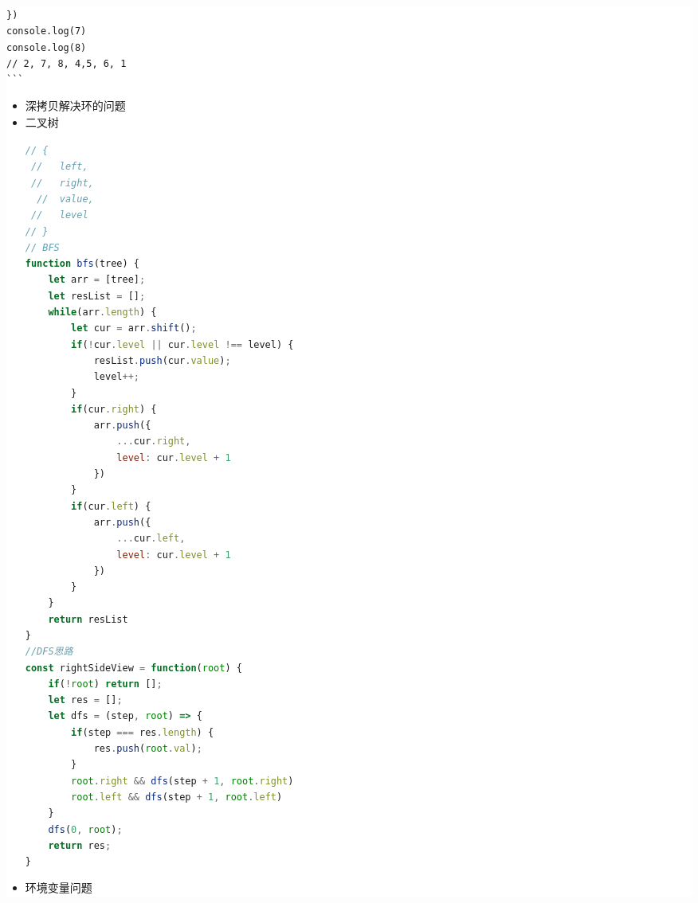     })
    console.log(7)
    console.log(8)
    // 2, 7, 8, 4,5, 6, 1
    ```
- 深拷贝解决环的问题
- 二叉树
    ```js
    // {
     //   left, 
     //   right,
      //  value,
     //   level
    // }
    // BFS
    function bfs(tree) {
        let arr = [tree];
        let resList = [];
        while(arr.length) {
            let cur = arr.shift();
            if(!cur.level || cur.level !== level) {
                resList.push(cur.value);
                level++;
            }
            if(cur.right) {
                arr.push({
                    ...cur.right, 
                    level: cur.level + 1
                })
            }
            if(cur.left) {
                arr.push({
                    ...cur.left,
                    level: cur.level + 1
                })
            }
        }
        return resList
    }
    //DFS思路
    const rightSideView = function(root) {
        if(!root) return [];
        let res = [];
        let dfs = (step, root) => {
            if(step === res.length) {
                res.push(root.val);
            }
            root.right && dfs(step + 1, root.right)
            root.left && dfs(step + 1, root.left)
        }
        dfs(0, root);
        return res;
    }
    ```
- 环境变量问题
